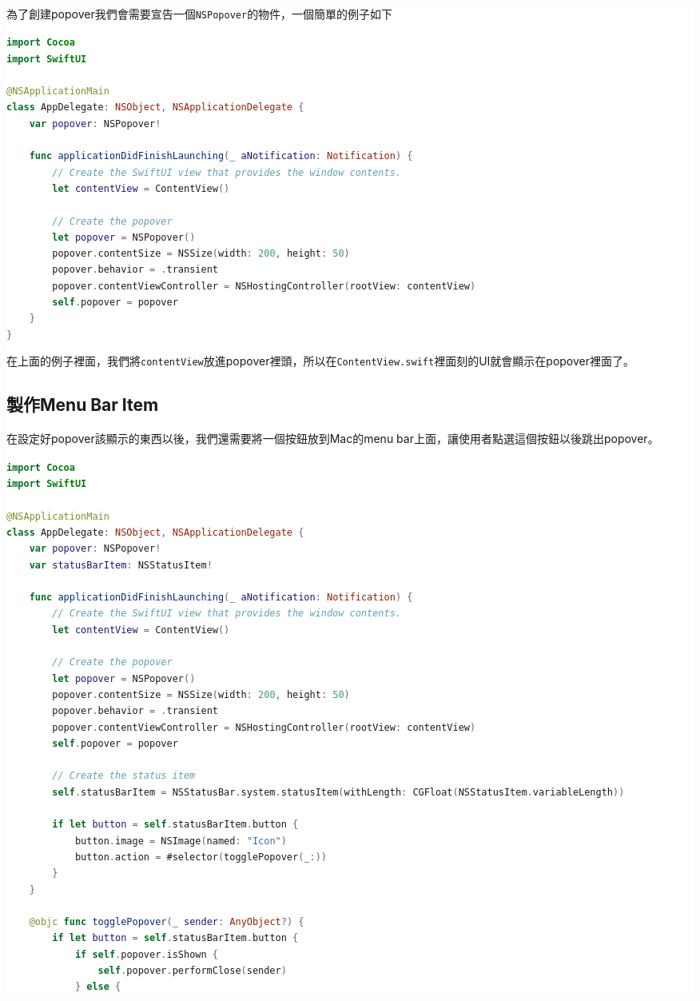 為了創建popover我們會需要宣告一個`NSPopover`的物件，一個簡單的例子如下

```swift
import Cocoa
import SwiftUI

@NSApplicationMain
class AppDelegate: NSObject, NSApplicationDelegate {
    var popover: NSPopover!
    
    func applicationDidFinishLaunching(_ aNotification: Notification) {
        // Create the SwiftUI view that provides the window contents.
        let contentView = ContentView()

        // Create the popover
        let popover = NSPopover()
        popover.contentSize = NSSize(width: 200, height: 50)
        popover.behavior = .transient
        popover.contentViewController = NSHostingController(rootView: contentView)
        self.popover = popover
    }
}
```

在上面的例子裡面，我們將`contentView`放進popover裡頭，所以在`ContentView.swift`裡面刻的UI就會顯示在popover裡面了。

## 製作Menu Bar Item

在設定好popover該顯示的東西以後，我們還需要將一個按鈕放到Mac的menu bar上面，讓使用者點選這個按鈕以後跳出popover。

```swift
import Cocoa
import SwiftUI

@NSApplicationMain
class AppDelegate: NSObject, NSApplicationDelegate {
    var popover: NSPopover!
    var statusBarItem: NSStatusItem!
    
    func applicationDidFinishLaunching(_ aNotification: Notification) {
        // Create the SwiftUI view that provides the window contents.
        let contentView = ContentView()

        // Create the popover
        let popover = NSPopover()
        popover.contentSize = NSSize(width: 200, height: 50)
        popover.behavior = .transient
        popover.contentViewController = NSHostingController(rootView: contentView)
        self.popover = popover
        
        // Create the status item
        self.statusBarItem = NSStatusBar.system.statusItem(withLength: CGFloat(NSStatusItem.variableLength))
        
        if let button = self.statusBarItem.button {
            button.image = NSImage(named: "Icon")
            button.action = #selector(togglePopover(_:))
        }
    }
    
    @objc func togglePopover(_ sender: AnyObject?) {
        if let button = self.statusBarItem.button {
            if self.popover.isShown {
                self.popover.performClose(sender)
            } else {
```